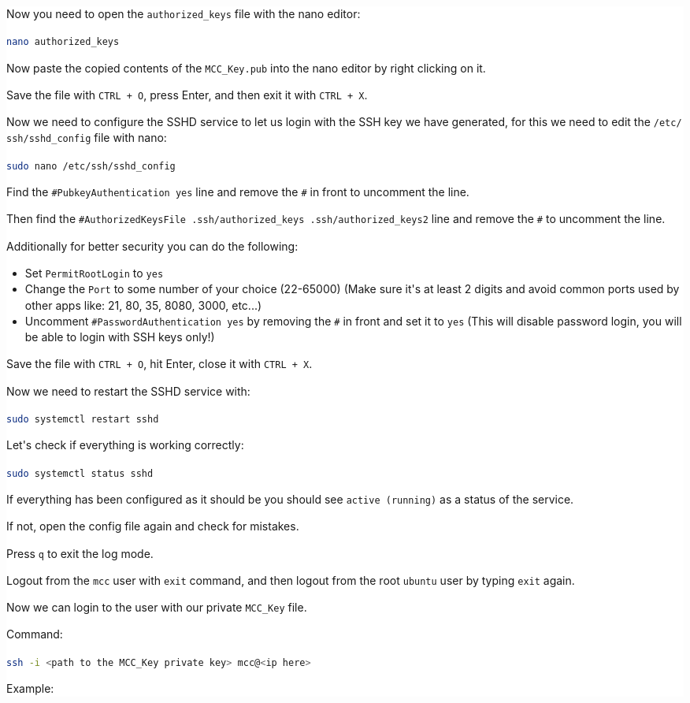 Now you need to open the `authorized_keys` file with the nano editor:

```bash
nano authorized_keys
```

Now paste the copied contents of the `MCC_Key.pub` into the nano editor by right clicking on it.

Save the file with `CTRL + O`, press Enter, and then exit it with `CTRL + X`.

Now we need to configure the SSHD service to let us login with the SSH key we have generated, for this we need to edit the `/etc/ssh/sshd_config` file with nano:

```bash
sudo nano /etc/ssh/sshd_config
```

Find the `#PubkeyAuthentication yes` line and remove the `#` in front to uncomment the line.

Then find the `#AuthorizedKeysFile .ssh/authorized_keys .ssh/authorized_keys2` line and remove the `#` to uncomment the line.

Additionally for better security you can do the following:

-   Set `PermitRootLogin` to `yes`
-   Change the `Port` to some number of your choice (22-65000) (Make sure it's at least 2 digits and avoid common ports used by other apps like: 21, 80, 35, 8080, 3000, etc...)
-   Uncomment `#PasswordAuthentication yes` by removing the `#` in front and set it to `yes` (This will disable password login, you will be able to login with SSH keys only!)

Save the file with `CTRL + O`, hit Enter, close it with `CTRL + X`.

Now we need to restart the SSHD service with:

```bash
sudo systemctl restart sshd
```

Let's check if everything is working correctly:

```bash
sudo systemctl status sshd
```

If everything has been configured as it should be you should see `active (running)` as a status of the service.

If not, open the config file again and check for mistakes.

Press `q` to exit the log mode.

Logout from the `mcc` user with `exit` command, and then logout from the root `ubuntu` user by typing `exit` again.

Now we can login to the user with our private `MCC_Key` file.

Command:

```bash
ssh -i <path to the MCC_Key private key> mcc@<ip here>
```

Example:

